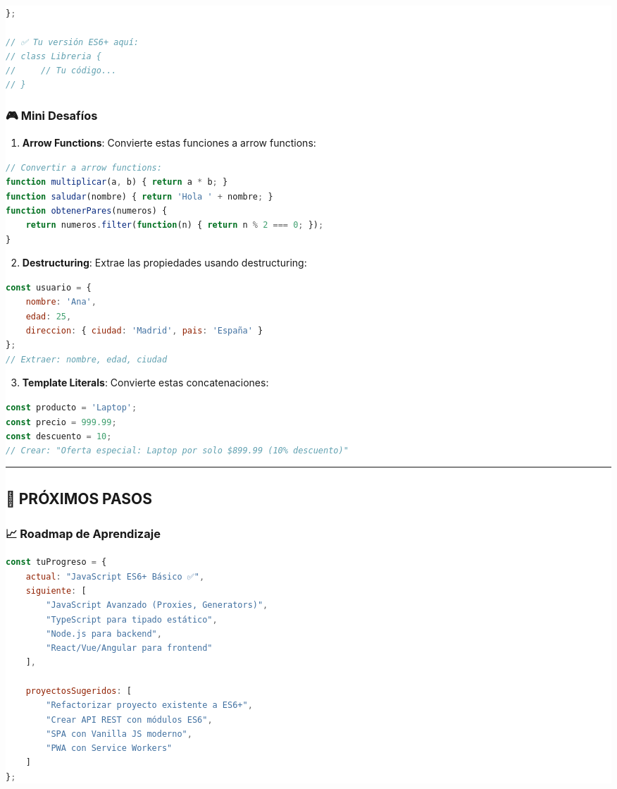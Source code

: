 ```javascript
};

// ✅ Tu versión ES6+ aquí:
// class Libreria {
//     // Tu código...
// }
```

### 🎮 **Mini Desafíos**

1. **Arrow Functions**: Convierte estas funciones a arrow functions:
```javascript
// Convertir a arrow functions:
function multiplicar(a, b) { return a * b; }
function saludar(nombre) { return 'Hola ' + nombre; }
function obtenerPares(numeros) {
    return numeros.filter(function(n) { return n % 2 === 0; });
}
```

2. **Destructuring**: Extrae las propiedades usando destructuring:
```javascript
const usuario = { 
    nombre: 'Ana', 
    edad: 25, 
    direccion: { ciudad: 'Madrid', pais: 'España' } 
};
// Extraer: nombre, edad, ciudad
```

3. **Template Literals**: Convierte estas concatenaciones:
```javascript
const producto = 'Laptop';
const precio = 999.99;
const descuento = 10;
// Crear: "Oferta especial: Laptop por solo $899.99 (10% descuento)"
```

---

## 🚀 **PRÓXIMOS PASOS**

### 📈 **Roadmap de Aprendizaje**

```javascript
const tuProgreso = {
    actual: "JavaScript ES6+ Básico ✅",
    siguiente: [
        "JavaScript Avanzado (Proxies, Generators)",
        "TypeScript para tipado estático",
        "Node.js para backend",
        "React/Vue/Angular para frontend"
    ],
    
    proyectosSugeridos: [
        "Refactorizar proyecto existente a ES6+",
        "Crear API REST con módulos ES6",
        "SPA con Vanilla JS moderno",
        "PWA con Service Workers"
    ]
};
```
